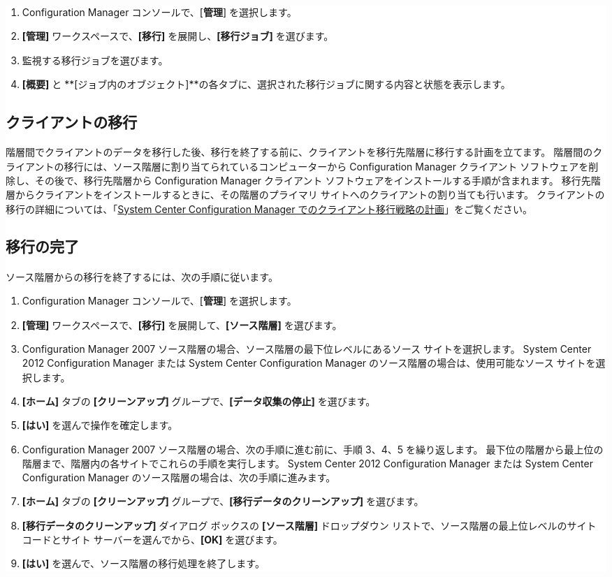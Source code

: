 1.  Configuration Manager コンソールで、[**管理**] を選択します。  

2.  **[管理]** ワークスペースで、**[移行]** を展開し、**[移行ジョブ]** を選びます。  

3.  監視する移行ジョブを選びます。  

4.  **[概要]** と **[ジョブ内のオブジェクト]**の各タブに、選択された移行ジョブに関する内容と状態を表示します。  

##  <a name="BKMK_MigrateClients"></a> クライアントの移行  
 階層間でクライアントのデータを移行した後、移行を終了する前に、クライアントを移行先階層に移行する計画を立てます。 階層間のクライアントの移行には、ソース階層に割り当てられているコンピューターから Configuration Manager クライアント ソフトウェアを削除し、その後で、移行先階層から Configuration Manager クライアント ソフトウェアをインストールする手順が含まれます。 移行先階層からクライアントをインストールするときに、その階層のプライマリ サイトへのクライアントの割り当ても行います。 クライアントの移行の詳細については、「[System Center Configuration Manager でのクライアント移行戦略の計画](../../core/migration/planning-a-client-migration-strategy.md)」をご覧ください。  

##  <a name="Complete_Migration"></a>移行の完了  
 ソース階層からの移行を終了するには、次の手順に従います。  

1.  Configuration Manager コンソールで、[**管理**] を選択します。  

2.  **[管理]** ワークスペースで、**[移行]** を展開して、**[ソース階層]** を選びます。  

3.  Configuration Manager 2007 ソース階層の場合、ソース階層の最下位レベルにあるソース サイトを選択します。 System Center 2012 Configuration Manager または System Center Configuration Manager のソース階層の場合は、使用可能なソース サイトを選択します。  

4.  **[ホーム]** タブの **[クリーンアップ]** グループで、**[データ収集の停止]** を選びます。  

5.  **[はい]** を選んで操作を確定します。  

6.  Configuration Manager 2007 ソース階層の場合、次の手順に進む前に、手順 3、4、5 を繰り返します。 最下位の階層から最上位の階層まで、階層内の各サイトでこれらの手順を実行します。 System Center 2012 Configuration Manager または System Center Configuration Manager のソース階層の場合は、次の手順に進みます。  

7.  **[ホーム]** タブの **[クリーンアップ]** グループで、**[移行データのクリーンアップ]** を選びます。  

8.  **[移行データのクリーンアップ]** ダイアログ ボックスの **[ソース階層]** ドロップダウン リストで、ソース階層の最上位レベルのサイト コードとサイト サーバーを選んでから、**[OK]** を選びます。  

9. **[はい]** を選んで、ソース階層の移行処理を終了します。  
